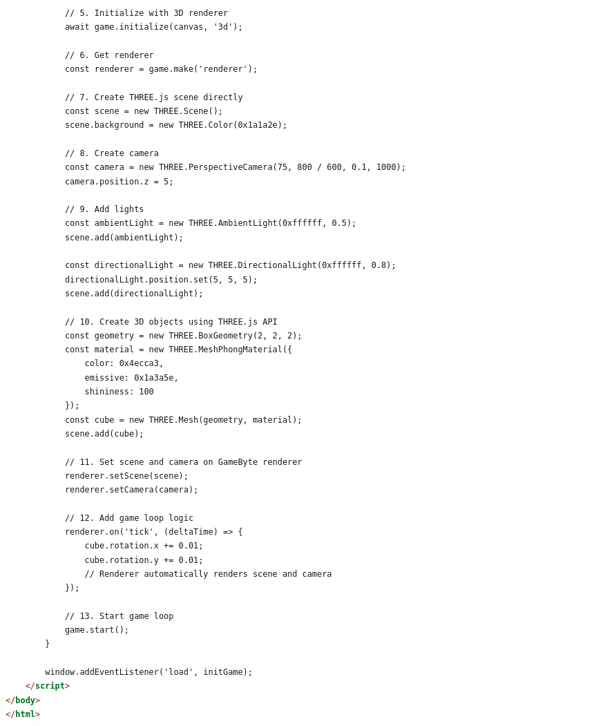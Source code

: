 ```html
            // 5. Initialize with 3D renderer
            await game.initialize(canvas, '3d');

            // 6. Get renderer
            const renderer = game.make('renderer');

            // 7. Create THREE.js scene directly
            const scene = new THREE.Scene();
            scene.background = new THREE.Color(0x1a1a2e);

            // 8. Create camera
            const camera = new THREE.PerspectiveCamera(75, 800 / 600, 0.1, 1000);
            camera.position.z = 5;

            // 9. Add lights
            const ambientLight = new THREE.AmbientLight(0xffffff, 0.5);
            scene.add(ambientLight);

            const directionalLight = new THREE.DirectionalLight(0xffffff, 0.8);
            directionalLight.position.set(5, 5, 5);
            scene.add(directionalLight);

            // 10. Create 3D objects using THREE.js API
            const geometry = new THREE.BoxGeometry(2, 2, 2);
            const material = new THREE.MeshPhongMaterial({
                color: 0x4ecca3,
                emissive: 0x1a3a5e,
                shininess: 100
            });
            const cube = new THREE.Mesh(geometry, material);
            scene.add(cube);

            // 11. Set scene and camera on GameByte renderer
            renderer.setScene(scene);
            renderer.setCamera(camera);

            // 12. Add game loop logic
            renderer.on('tick', (deltaTime) => {
                cube.rotation.x += 0.01;
                cube.rotation.y += 0.01;
                // Renderer automatically renders scene and camera
            });

            // 13. Start game loop
            game.start();
        }

        window.addEventListener('load', initGame);
    </script>
</body>
</html>
```
